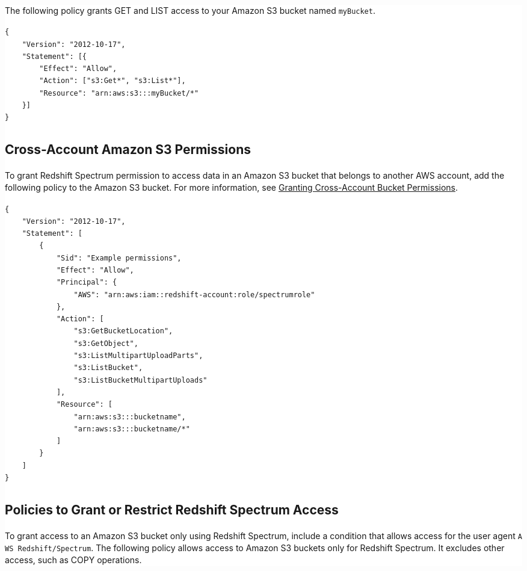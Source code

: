 The following policy grants GET and LIST access to your Amazon S3 bucket named `myBucket`\.

```
{
	"Version": "2012-10-17",
	"Statement": [{
		"Effect": "Allow",
		"Action": ["s3:Get*", "s3:List*"],
		"Resource": "arn:aws:s3:::myBucket/*"
	}]
}
```

## Cross\-Account Amazon S3 Permissions<a name="spectrum-iam-policies-cross-account"></a>

To grant Redshift Spectrum permission to access data in an Amazon S3 bucket that belongs to another AWS account, add the following policy to the Amazon S3 bucket\. For more information, see [Granting Cross\-Account Bucket Permissions](https://docs.aws.amazon.com/AmazonS3/latest/dev/example-walkthroughs-managing-access-example2.html)\.

```
{
    "Version": "2012-10-17",
    "Statement": [
        {
            "Sid": "Example permissions",
            "Effect": "Allow",
            "Principal": {
                "AWS": "arn:aws:iam::redshift-account:role/spectrumrole"
            },
            "Action": [
                "s3:GetBucketLocation",
                "s3:GetObject",
                "s3:ListMultipartUploadParts",
                "s3:ListBucket",
                "s3:ListBucketMultipartUploads"
            ],
            "Resource": [
                "arn:aws:s3:::bucketname",
                "arn:aws:s3:::bucketname/*"
            ]
        }
    ]
}
```

## Policies to Grant or Restrict Redshift Spectrum Access<a name="spectrum-iam-policies-spectrum-only"></a>

To grant access to an Amazon S3 bucket only using Redshift Spectrum, include a condition that allows access for the user agent `AWS Redshift/Spectrum`\. The following policy allows access to Amazon S3 buckets only for Redshift Spectrum\. It excludes other access, such as COPY operations\.
